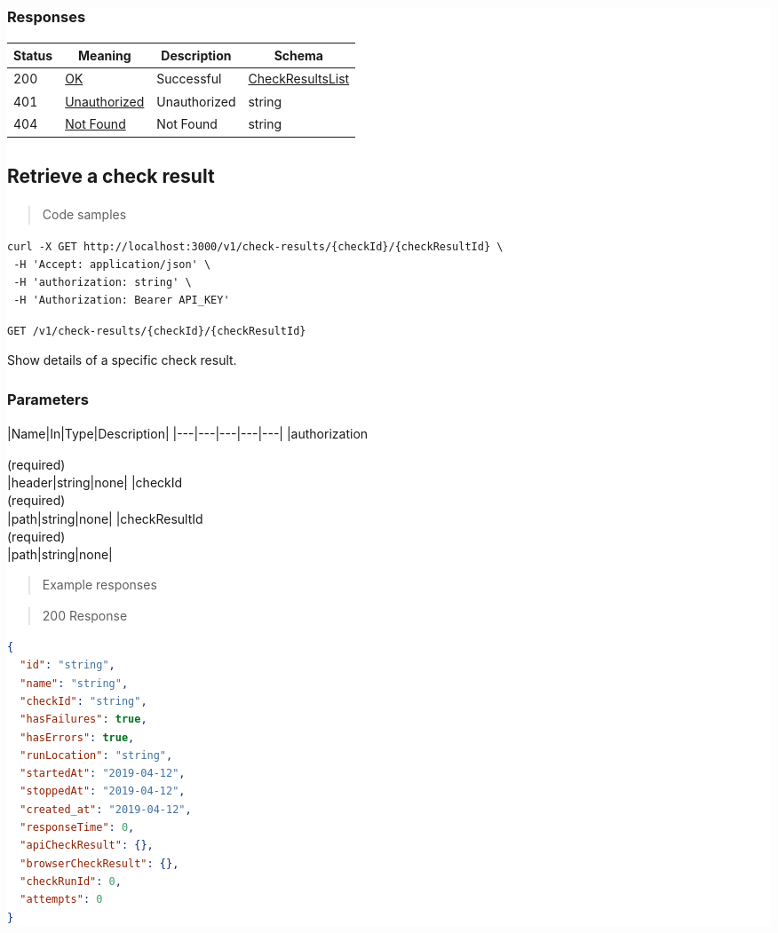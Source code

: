 <h3 id="lists-all-check-results-responses">Responses</h3>

|Status|Meaning|Description|Schema|
|---|---|---|---|
|200|[OK](https://tools.ietf.org/html/rfc7231#section-6.3.1)|Successful|[CheckResultsList](#schemacheckresultslist)|
|401|[Unauthorized](https://tools.ietf.org/html/rfc7235#section-3.1)|Unauthorized|string|
|404|[Not Found](https://tools.ietf.org/html/rfc7231#section-6.5.4)|Not Found|string|

## Retrieve a check result

<a id="opIdgetV1CheckresultsCheckidCheckresultid"></a>

> Code samples

```shell
curl -X GET http://localhost:3000/v1/check-results/{checkId}/{checkResultId} \
 -H 'Accept: application/json' \
 -H 'authorization: string' \
 -H 'Authorization: Bearer API_KEY'

```

`GET /v1/check-results/{checkId}/{checkResultId}`

Show details of a specific check result.

<h3 id="retrieve-a-check-result-parameters">Parameters</h3>

|Name|In|Type|Description|
|---|---|---|---|---|
|authorization<br><div class="requiredParam">(required)</div>|header|string|none|
|checkId<br><div class="requiredParam">(required)</div>|path|string|none|
|checkResultId<br><div class="requiredParam">(required)</div>|path|string|none|

> Example responses

> 200 Response

```json
{
  "id": "string",
  "name": "string",
  "checkId": "string",
  "hasFailures": true,
  "hasErrors": true,
  "runLocation": "string",
  "startedAt": "2019-04-12",
  "stoppedAt": "2019-04-12",
  "created_at": "2019-04-12",
  "responseTime": 0,
  "apiCheckResult": {},
  "browserCheckResult": {},
  "checkRunId": 0,
  "attempts": 0
}
```
